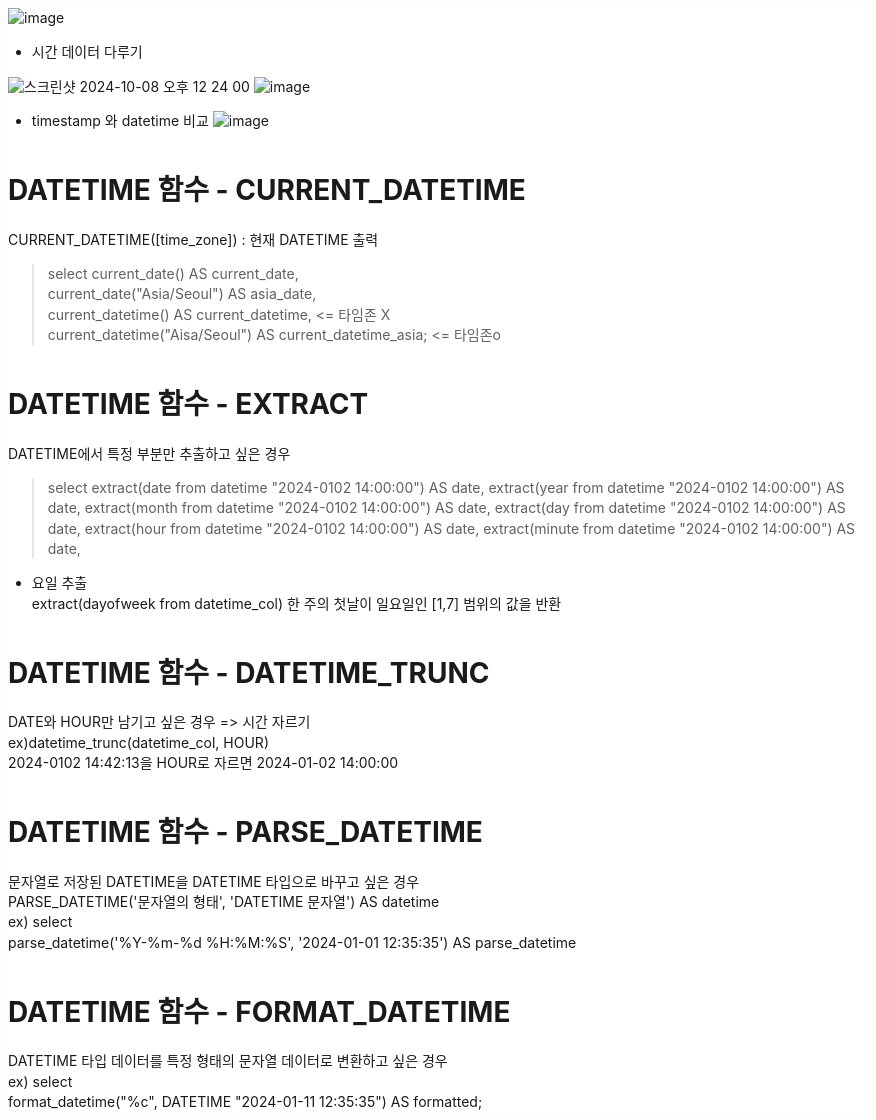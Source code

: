 ![image](https://github.com/user-attachments/assets/d9641597-9e72-4c43-88ca-2c7c771c50ed)

- 시간 데이터 다루기 
<img width="698" alt="스크린샷 2024-10-08 오후 12 24 00" src="https://github.com/user-attachments/assets/aed6fda3-28a2-43cd-8335-6859f50ac81a">
<img width="691" alt="image" src="https://github.com/user-attachments/assets/027e6e78-4226-49d0-9888-d1628171cf9b">

- timestamp 와 datetime 비교
  <img width="701" alt="image" src="https://github.com/user-attachments/assets/4a9b8a6d-2fae-48ba-a101-cfde789b9c4a">

# DATETIME 함수 - CURRENT_DATETIME
CURRENT_DATETIME([time_zone]) : 현재 DATETIME 출력     
> select
    current_date() AS current_date,    
    current_date("Asia/Seoul") AS asia_date,   
    current_datetime() AS current_datetime, <= 타임존 X  
    current_datetime("Aisa/Seoul") AS current_datetime_asia; <= 타임존o

# DATETIME 함수 - EXTRACT 
DATETIME에서 특정 부분만 추출하고 싶은 경우   
> select
    extract(date from datetime "2024-0102 14:00:00") AS date,
    extract(year from datetime "2024-0102 14:00:00") AS date,
    extract(month from datetime "2024-0102 14:00:00") AS date,
    extract(day from datetime "2024-0102 14:00:00") AS date,
    extract(hour from datetime "2024-0102 14:00:00") AS date,
    extract(minute from datetime "2024-0102 14:00:00") AS date,
- 요일 추출    
  extract(dayofweek from datetime_col)
  한 주의 첫날이 일요일인 [1,7] 범위의 값을 반환
  
# DATETIME 함수 - DATETIME_TRUNC
DATE와 HOUR만 남기고 싶은 경우 => 시간 자르기    
ex)datetime_trunc(datetime_col, HOUR)   
  2024-0102 14:42:13을 HOUR로 자르면 2024-01-02 14:00:00   

# DATETIME 함수 - PARSE_DATETIME
문자열로 저장된 DATETIME을 DATETIME 타입으로 바꾸고 싶은 경우   
PARSE_DATETIME('문자열의 형태', 'DATETIME 문자열') AS datetime   
ex) select    
      parse_datetime('%Y-%m-%d %H:%M:%S', '2024-01-01 12:35:35') AS parse_datetime    
# DATETIME 함수 - FORMAT_DATETIME   
DATETIME 타입 데이터를 특정 형태의 문자열 데이터로 변환하고 싶은 경우   
ex) select   
     format_datetime("%c", DATETIME "2024-01-11 12:35:35") AS formatted;

